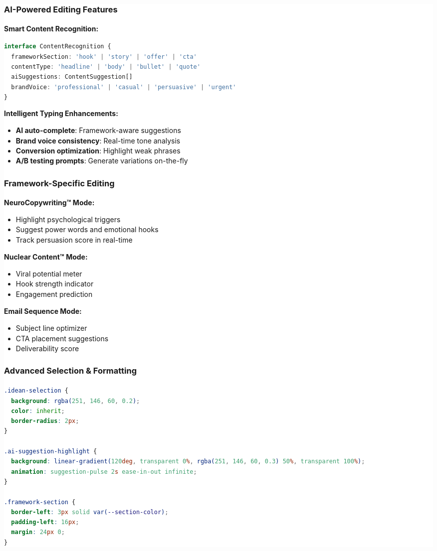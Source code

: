 ### **AI-Powered Editing Features**

**Smart Content Recognition:**
```typescript
interface ContentRecognition {
  frameworkSection: 'hook' | 'story' | 'offer' | 'cta'
  contentType: 'headline' | 'body' | 'bullet' | 'quote'
  aiSuggestions: ContentSuggestion[]
  brandVoice: 'professional' | 'casual' | 'persuasive' | 'urgent'
}
```

**Intelligent Typing Enhancements:**
- **AI auto-complete**: Framework-aware suggestions
- **Brand voice consistency**: Real-time tone analysis
- **Conversion optimization**: Highlight weak phrases
- **A/B testing prompts**: Generate variations on-the-fly

### **Framework-Specific Editing**

**NeuroCopywriting™ Mode:**
- Highlight psychological triggers
- Suggest power words and emotional hooks
- Track persuasion score in real-time

**Nuclear Content™ Mode:**
- Viral potential meter
- Hook strength indicator
- Engagement prediction

**Email Sequence Mode:**
- Subject line optimizer
- CTA placement suggestions
- Deliverability score

### **Advanced Selection & Formatting**
```css
.idean-selection {
  background: rgba(251, 146, 60, 0.2);
  color: inherit;
  border-radius: 2px;
}

.ai-suggestion-highlight {
  background: linear-gradient(120deg, transparent 0%, rgba(251, 146, 60, 0.3) 50%, transparent 100%);
  animation: suggestion-pulse 2s ease-in-out infinite;
}

.framework-section {
  border-left: 3px solid var(--section-color);
  padding-left: 16px;
  margin: 24px 0;
}
```
